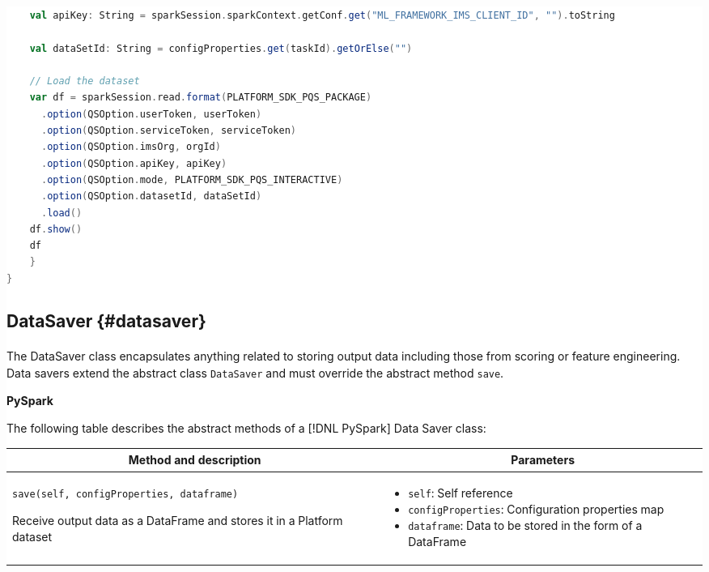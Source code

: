 ```scala
    val apiKey: String = sparkSession.sparkContext.getConf.get("ML_FRAMEWORK_IMS_CLIENT_ID", "").toString

    val dataSetId: String = configProperties.get(taskId).getOrElse("")

    // Load the dataset
    var df = sparkSession.read.format(PLATFORM_SDK_PQS_PACKAGE)
      .option(QSOption.userToken, userToken)
      .option(QSOption.serviceToken, serviceToken)
      .option(QSOption.imsOrg, orgId)
      .option(QSOption.apiKey, apiKey)
      .option(QSOption.mode, PLATFORM_SDK_PQS_INTERACTIVE)
      .option(QSOption.datasetId, dataSetId)
      .load()
    df.show()
    df
    }
}
```

## DataSaver {#datasaver}

The DataSaver class encapsulates anything related to storing output data including those from scoring or feature engineering. Data savers extend the abstract class `DataSaver` and must override the abstract method `save`.

**PySpark**

The following table describes the abstract methods of a [!DNL PySpark] Data Saver class:

<table>
    <thead>
        <tr>
            <th>Method and description</th>
            <th>Parameters</th>
        </tr>
    </thead>
    <tbody>
        <tr>
            <td>
                <p><code>save(self, configProperties, dataframe)</code></p>
                <p>Receive output data as a DataFrame and stores it in a Platform dataset</p>
            </td>
            <td>
                <ul>
                    <li><code>self</code>: Self reference</li>
                    <li><code>configProperties</code>: Configuration properties map</li>
                    <li><code>dataframe</code>: Data to be stored in the form of a DataFrame</li>
                </ul>
            </td>
        </tr>
    </tbody>
</table>

